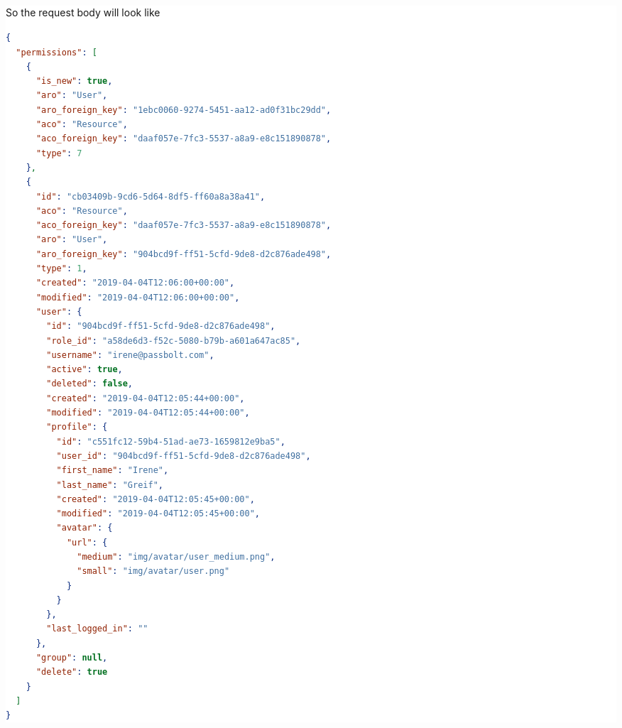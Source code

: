 So the request body will look like

```json
{
  "permissions": [
    {
      "is_new": true,
      "aro": "User",
      "aro_foreign_key": "1ebc0060-9274-5451-aa12-ad0f31bc29dd",
      "aco": "Resource",
      "aco_foreign_key": "daaf057e-7fc3-5537-a8a9-e8c151890878",
      "type": 7
    },
    {
      "id": "cb03409b-9cd6-5d64-8df5-ff60a8a38a41",
      "aco": "Resource",
      "aco_foreign_key": "daaf057e-7fc3-5537-a8a9-e8c151890878",
      "aro": "User",
      "aro_foreign_key": "904bcd9f-ff51-5cfd-9de8-d2c876ade498",
      "type": 1,
      "created": "2019-04-04T12:06:00+00:00",
      "modified": "2019-04-04T12:06:00+00:00",
      "user": {
        "id": "904bcd9f-ff51-5cfd-9de8-d2c876ade498",
        "role_id": "a58de6d3-f52c-5080-b79b-a601a647ac85",
        "username": "irene@passbolt.com",
        "active": true,
        "deleted": false,
        "created": "2019-04-04T12:05:44+00:00",
        "modified": "2019-04-04T12:05:44+00:00",
        "profile": {
          "id": "c551fc12-59b4-51ad-ae73-1659812e9ba5",
          "user_id": "904bcd9f-ff51-5cfd-9de8-d2c876ade498",
          "first_name": "Irene",
          "last_name": "Greif",
          "created": "2019-04-04T12:05:45+00:00",
          "modified": "2019-04-04T12:05:45+00:00",
          "avatar": {
            "url": {
              "medium": "img/avatar/user_medium.png",
              "small": "img/avatar/user.png"
            }
          }
        },
        "last_logged_in": ""
      },
      "group": null,
      "delete": true
    }
  ]
}
```
